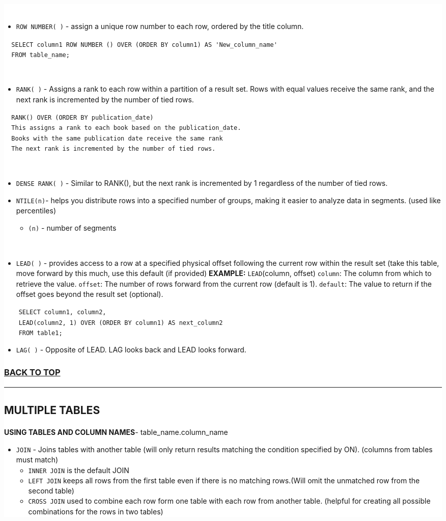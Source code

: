 </br>

- `ROW NUMBER( )` - assign a unique row number to each row, ordered by the title column.

```
  SELECT column1 ROW NUMBER () OVER (ORDER BY column1) AS 'New_column_name'
  FROM table_name;
```

</br>

- `RANK( )` - Assigns a rank to each row within a partition of a result set. Rows with equal values receive the same rank, and the next rank is incremented by the number of tied rows.

```
  RANK() OVER (ORDER BY publication_date)
  This assigns a rank to each book based on the publication_date.
  Books with the same publication date receive the same rank
  The next rank is incremented by the number of tied rows.
```

</br>

- `DENSE RANK( )` - Similar to RANK(), but the next rank is incremented by 1 regardless of the number of tied rows.

- `NTILE(n)`- helps you distribute rows into a specified number of groups, making it easier to analyze data in segments. (used like percentiles)
  - `(n)` - number of segments

</br>

- `LEAD( )` - provides access to a row at a specified physical offset following the current row within the result set (take this table, move forward by this much, use this default (if provided)
  **EXAMPLE:**
  `LEAD`(column, offset)
  `column`: The column from which to retrieve the value.
  `offset`: The number of rows forward from the current row (default is 1).
  `default`: The value to return if the offset goes beyond the result set (optional).

```
    SELECT column1, column2,
    LEAD(column2, 1) OVER (ORDER BY column1) AS next_column2
    FROM table1;
```

- `LAG( )` - Opposite of LEAD. LAG looks back and LEAD looks forward.

### [BACK TO TOP](#mysql)

---

## MULTIPLE TABLES

**USING TABLES AND COLUMN NAMES**- table_name.column_name

- `JOIN` - Joins tables with another table (will only return results matching the condition specified by ON). (columns from tables must match)
  - `INNER JOIN` is the default JOIN
  - `LEFT JOIN` keeps all rows from the first table even if there is no matching rows.(Will omit the unmatched row from the second table)
  - `CROSS JOIN` used to combine each row form one table with each row from another
    table. (helpful for creating all possible combinations for the rows in two tables)
